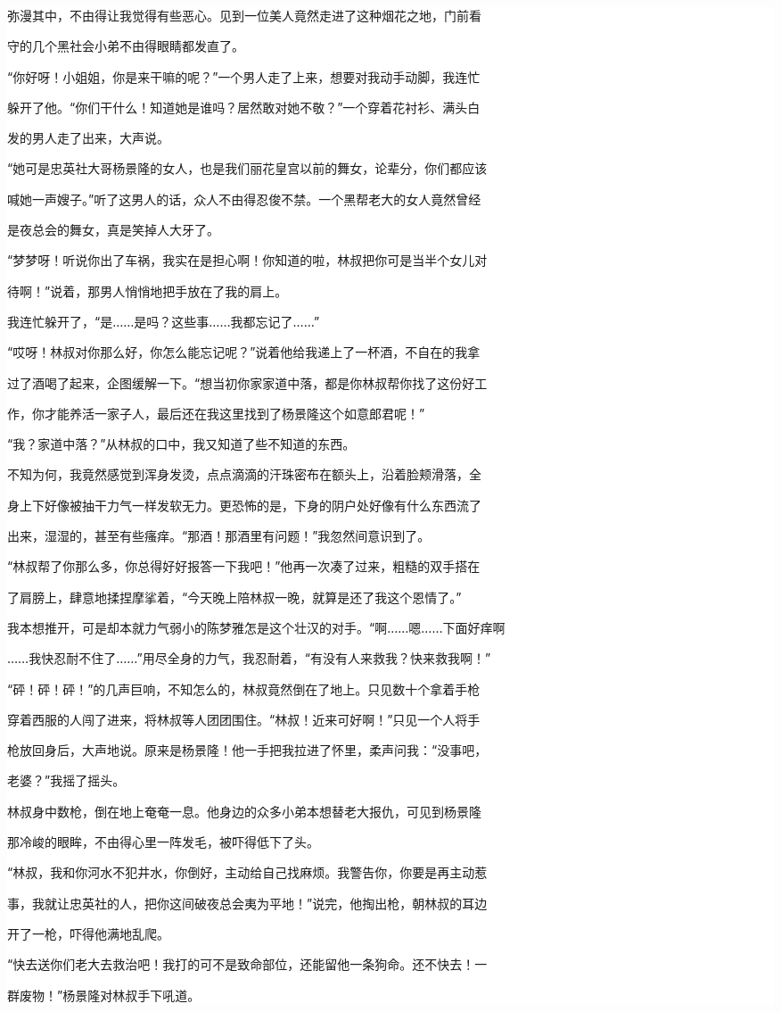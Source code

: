 弥漫其中，不由得让我觉得有些恶心。见到一位美人竟然走进了这种烟花之地，门前看

守的几个黑社会小弟不由得眼睛都发直了。

“你好呀！小姐姐，你是来干嘛的呢？”一个男人走了上来，想要对我动手动脚，我连忙

躲开了他。“你们干什么！知道她是谁吗？居然敢对她不敬？”一个穿着花衬衫、满头白

发的男人走了出来，大声说。

“她可是忠英社大哥杨景隆的女人，也是我们丽花皇宫以前的舞女，论辈分，你们都应该

喊她一声嫂子。”听了这男人的话，众人不由得忍俊不禁。一个黑帮老大的女人竟然曾经

是夜总会的舞女，真是笑掉人大牙了。

“梦梦呀！听说你出了车祸，我实在是担心啊！你知道的啦，林叔把你可是当半个女儿对

待啊！”说着，那男人悄悄地把手放在了我的肩上。

我连忙躲开了，“是……是吗？这些事……我都忘记了……”

“哎呀！林叔对你那么好，你怎么能忘记呢？”说着他给我递上了一杯酒，不自在的我拿

过了酒喝了起来，企图缓解一下。“想当初你家家道中落，都是你林叔帮你找了这份好工

作，你才能养活一家子人，最后还在我这里找到了杨景隆这个如意郎君呢！”

“我？家道中落？”从林叔的口中，我又知道了些不知道的东西。

不知为何，我竟然感觉到浑身发烫，点点滴滴的汗珠密布在额头上，沿着脸颊滑落，全

身上下好像被抽干力气一样发软无力。更恐怖的是，下身的阴户处好像有什么东西流了

出来，湿湿的，甚至有些瘙痒。“那酒！那酒里有问题！”我忽然间意识到了。

“林叔帮了你那么多，你总得好好报答一下我吧！”他再一次凑了过来，粗糙的双手搭在

了肩膀上，肆意地揉捏摩挲着，“今天晚上陪林叔一晚，就算是还了我这个恩情了。”

我本想推开，可是却本就力气弱小的陈梦雅怎是这个壮汉的对手。“啊……嗯……下面好痒啊

……我快忍耐不住了……”用尽全身的力气，我忍耐着，“有没有人来救我？快来救我啊！”

“砰！砰！砰！”的几声巨响，不知怎么的，林叔竟然倒在了地上。只见数十个拿着手枪

穿着西服的人闯了进来，将林叔等人团团围住。“林叔！近来可好啊！”只见一个人将手

枪放回身后，大声地说。原来是杨景隆！他一手把我拉进了怀里，柔声问我：“没事吧，

老婆？”我摇了摇头。

林叔身中数枪，倒在地上奄奄一息。他身边的众多小弟本想替老大报仇，可见到杨景隆

那冷峻的眼眸，不由得心里一阵发毛，被吓得低下了头。

“林叔，我和你河水不犯井水，你倒好，主动给自己找麻烦。我警告你，你要是再主动惹

事，我就让忠英社的人，把你这间破夜总会夷为平地！”说完，他掏出枪，朝林叔的耳边

开了一枪，吓得他满地乱爬。

“快去送你们老大去救治吧！我打的可不是致命部位，还能留他一条狗命。还不快去！一

群废物！”杨景隆对林叔手下吼道。
